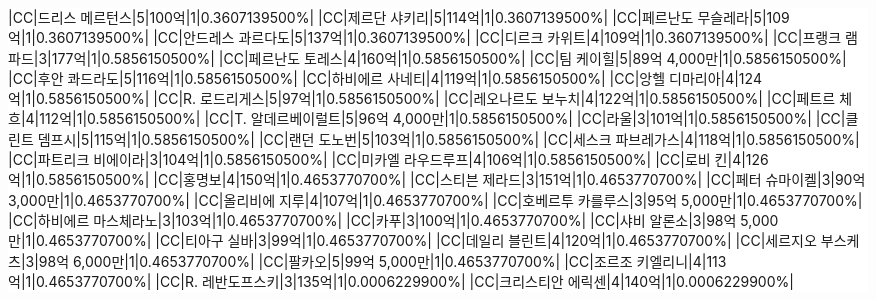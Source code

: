 |CC|드리스 메르턴스|5|100억|1|0.3607139500%|
|CC|제르단 샤키리|5|114억|1|0.3607139500%|
|CC|페르난도 무슬레라|5|109억|1|0.3607139500%|
|CC|안드레스 과르다도|5|137억|1|0.3607139500%|
|CC|디르크 카위트|4|109억|1|0.3607139500%|
|CC|프랭크 램파드|3|177억|1|0.5856150500%|
|CC|페르난도 토레스|4|160억|1|0.5856150500%|
|CC|팀 케이힐|5|89억 4,000만|1|0.5856150500%|
|CC|후안 콰드라도|5|116억|1|0.5856150500%|
|CC|하비에르 사네티|4|119억|1|0.5856150500%|
|CC|앙헬 디마리아|4|124억|1|0.5856150500%|
|CC|R. 로드리게스|5|97억|1|0.5856150500%|
|CC|레오나르도 보누치|4|122억|1|0.5856150500%|
|CC|페트르 체흐|4|112억|1|0.5856150500%|
|CC|T. 알데르베이럴트|5|96억 4,000만|1|0.5856150500%|
|CC|라울|3|101억|1|0.5856150500%|
|CC|클린트 뎀프시|5|115억|1|0.5856150500%|
|CC|랜던 도노번|5|103억|1|0.5856150500%|
|CC|세스크 파브레가스|4|118억|1|0.5856150500%|
|CC|파트리크 비에이라|3|104억|1|0.5856150500%|
|CC|미카엘 라우드루프|4|106억|1|0.5856150500%|
|CC|로비 킨|4|126억|1|0.5856150500%|
|CC|홍명보|4|150억|1|0.4653770700%|
|CC|스티븐 제라드|3|151억|1|0.4653770700%|
|CC|페터 슈마이켈|3|90억 3,000만|1|0.4653770700%|
|CC|올리비에 지루|4|107억|1|0.4653770700%|
|CC|호베르투 카를루스|3|95억 5,000만|1|0.4653770700%|
|CC|하비에르 마스체라노|3|103억|1|0.4653770700%|
|CC|카푸|3|100억|1|0.4653770700%|
|CC|샤비 알론소|3|98억 5,000만|1|0.4653770700%|
|CC|티아구 실바|3|99억|1|0.4653770700%|
|CC|데일리 블린트|4|120억|1|0.4653770700%|
|CC|세르지오 부스케츠|3|98억 6,000만|1|0.4653770700%|
|CC|팔카오|5|99억 5,000만|1|0.4653770700%|
|CC|조르조 키엘리니|4|113억|1|0.4653770700%|
|CC|R. 레반도프스키|3|135억|1|0.0006229900%|
|CC|크리스티안 에릭센|4|140억|1|0.0006229900%|